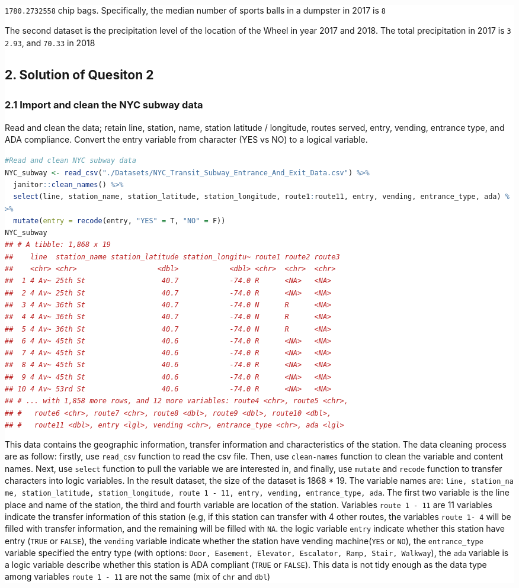 `1780.2732558` chip bags. Specifically, the median number of sports
balls in a dumpster in 2017 is `8`

The second dataset is the precipitation level of the location of the
Wheel in year 2017 and 2018. The total precipitation in 2017 is `32.93`,
and `70.33` in 2018

## 2\. Solution of Quesiton 2

### 2.1 Import and clean the NYC subway data

Read and clean the data; retain line, station, name, station latitude /
longitude, routes served, entry, vending, entrance type, and ADA
compliance. Convert the entry variable from character (YES vs NO) to a
logical variable.

``` r
#Read and clean NYC subway data
NYC_subway <- read_csv("./Datasets/NYC_Transit_Subway_Entrance_And_Exit_Data.csv") %>%
  janitor::clean_names() %>% 
  select(line, station_name, station_latitude, station_longitude, route1:route11, entry, vending, entrance_type, ada) %>%
  mutate(entry = recode(entry, "YES" = T, "NO" = F))
NYC_subway
## # A tibble: 1,868 x 19
##    line  station_name station_latitude station_longitu~ route1 route2 route3
##    <chr> <chr>                   <dbl>            <dbl> <chr>  <chr>  <chr> 
##  1 4 Av~ 25th St                  40.7            -74.0 R      <NA>   <NA>  
##  2 4 Av~ 25th St                  40.7            -74.0 R      <NA>   <NA>  
##  3 4 Av~ 36th St                  40.7            -74.0 N      R      <NA>  
##  4 4 Av~ 36th St                  40.7            -74.0 N      R      <NA>  
##  5 4 Av~ 36th St                  40.7            -74.0 N      R      <NA>  
##  6 4 Av~ 45th St                  40.6            -74.0 R      <NA>   <NA>  
##  7 4 Av~ 45th St                  40.6            -74.0 R      <NA>   <NA>  
##  8 4 Av~ 45th St                  40.6            -74.0 R      <NA>   <NA>  
##  9 4 Av~ 45th St                  40.6            -74.0 R      <NA>   <NA>  
## 10 4 Av~ 53rd St                  40.6            -74.0 R      <NA>   <NA>  
## # ... with 1,858 more rows, and 12 more variables: route4 <chr>, route5 <chr>,
## #   route6 <chr>, route7 <chr>, route8 <dbl>, route9 <dbl>, route10 <dbl>,
## #   route11 <dbl>, entry <lgl>, vending <chr>, entrance_type <chr>, ada <lgl>
```

This data contains the geographic information, transfer information and
characteristics of the station. The data cleaning process are as follow:
firstly, use `read_csv` function to read the csv file. Then, use
`clean-names` function to clean the variable and content names. Next,
use `select` function to pull the variable we are interested in, and
finally, use `mutate` and `recode` function to transfer characters into
logic variables. In the result dataset, the size of the dataset is 1868
\* 19. The variable names are: `line, station_name, station_latitude,
station_longitude, route 1 - 11, entry, vending, entrance_type, ada`.
The first two variable is the line place and name of the station, the
third and fourth variable are location of the station. Variables
`route 1 - 11` are 11 variables indicate the transfer information of
this station (e.g, if this station can transfer with 4 other routes, the
variables `route 1- 4` will be filled with transfer information, and the
remaining will be filled with `NA`. the logic variable `entry` indicate
whether this station have entry (`TRUE` or `FALSE`), the `vending`
variable indicate whether the station have vending machine(`YES` or
`NO`), the `entrance_type` variable specified the entry type (with
options: `Door, Easement, Elevator, Escalator, Ramp, Stair, Walkway`),
the `ada` variable is a logic variable describe whether this station is
ADA compliant (`TRUE` or `FALSE`). This data is not tidy enough as the
data type among variables `route 1 - 11` are not the same (mix of `chr`
and `dbl`)